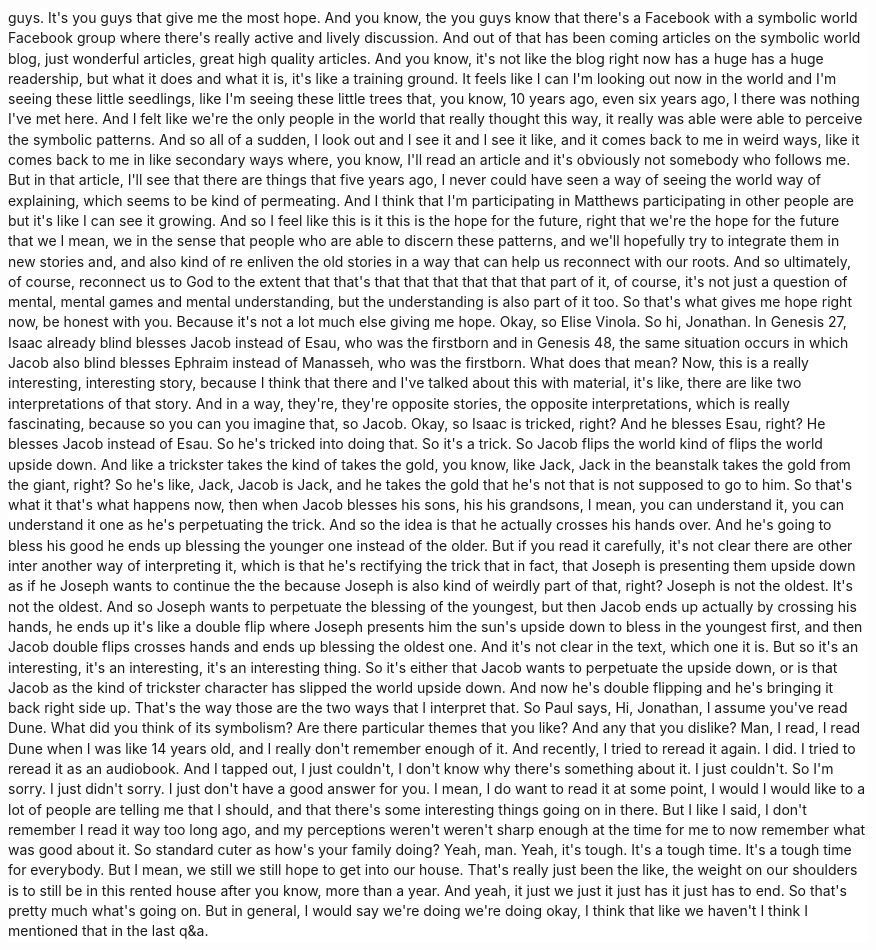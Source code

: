 guys. It's you guys that give me the most hope. And you know, the you guys know that there's a Facebook with a symbolic world Facebook group where there's really active and lively discussion. And out of that has been coming articles on the symbolic world blog, just wonderful articles, great high quality articles. And you know, it's not like the blog right now has a huge has a huge readership, but what it does and what it is, it's like a training ground. It feels like I can I'm looking out now in the world and I'm seeing these little seedlings, like I'm seeing these little trees that, you know, 10 years ago, even six years ago, I there was nothing I've met here. And I felt like we're the only people in the world that really thought this way, it really was able were able to perceive the symbolic patterns. And so all of a sudden, I look out and I see it and I see it like, and it comes back to me in weird ways, like it comes back to me in like secondary ways where, you know, I'll read an article and it's obviously not somebody who follows me. But in that article, I'll see that there are things that five years ago, I never could have seen a way of seeing the world way of explaining, which seems to be kind of permeating. And I think that I'm participating in Matthews participating in other people are but it's like I can see it growing. And so I feel like this is it this is the hope for the future, right that we're the hope for the future that we I mean, we in the sense that people who are able to discern these patterns, and we'll hopefully try to integrate them in new stories and, and also kind of re enliven the old stories in a way that can help us reconnect with our roots. And so ultimately, of course, reconnect us to God to the extent that that's that that that that that that part of it, of course, it's not just a question of mental, mental games and mental understanding, but the understanding is also part of it too. So that's what gives me hope right now, be honest with you. Because it's not a lot much else giving me hope. Okay, so Elise Vinola. So hi, Jonathan. In Genesis 27, Isaac already blind blesses Jacob instead of Esau, who was the firstborn and in Genesis 48, the same situation occurs in which Jacob also blind blesses Ephraim instead of Manasseh, who was the firstborn. What does that mean? Now, this is a really interesting, interesting story, because I think that there and I've talked about this with material, it's like, there are like two interpretations of that story. And in a way, they're, they're opposite stories, the opposite interpretations, which is really fascinating, because so you can you imagine that, so Jacob. Okay, so Isaac is tricked, right? And he blesses Esau, right? He blesses Jacob instead of Esau. So he's tricked into doing that. So it's a trick. So Jacob flips the world kind of flips the world upside down. And like a trickster takes the kind of takes the gold, you know, like Jack, Jack in the beanstalk takes the gold from the giant, right? So he's like, Jack, Jacob is Jack, and he takes the gold that he's not that is not supposed to go to him. So that's what it that's what happens now, then when Jacob blesses his sons, his his grandsons, I mean, you can understand it, you can understand it one as he's perpetuating the trick. And so the idea is that he actually crosses his hands over. And he's going to bless his good he ends up blessing the younger one instead of the older. But if you read it carefully, it's not clear there are other inter another way of interpreting it, which is that he's rectifying the trick that in fact, that Joseph is presenting them upside down as if he Joseph wants to continue the the because Joseph is also kind of weirdly part of that, right? Joseph is not the oldest. It's not the oldest. And so Joseph wants to perpetuate the blessing of the youngest, but then Jacob ends up actually by crossing his hands, he ends up it's like a double flip where Joseph presents him the sun's upside down to bless in the youngest first, and then Jacob double flips crosses hands and ends up blessing the oldest one. And it's not clear in the text, which one it is. But so it's an interesting, it's an interesting, it's an interesting thing. So it's either that Jacob wants to perpetuate the upside down, or is that Jacob as the kind of trickster character has slipped the world upside down. And now he's double flipping and he's bringing it back right side up. That's the way those are the two ways that I interpret that. So Paul says, Hi, Jonathan, I assume you've read Dune. What did you think of its symbolism? Are there particular themes that you like? And any that you dislike? Man, I read, I read Dune when I was like 14 years old, and I really don't remember enough of it. And recently, I tried to reread it again. I did. I tried to reread it as an audiobook. And I tapped out, I just couldn't, I don't know why there's something about it. I just couldn't. So I'm sorry. I just didn't sorry. I just don't have a good answer for you. I mean, I do want to read it at some point, I would I would like to a lot of people are telling me that I should, and that there's some interesting things going on in there. But I like I said, I don't remember I read it way too long ago, and my perceptions weren't weren't sharp enough at the time for me to now remember what was good about it. So standard cuter as how's your family doing? Yeah, man. Yeah, it's tough. It's a tough time. It's a tough time for everybody. But I mean, we still we still hope to get into our house. That's really just been the like, the weight on our shoulders is to still be in this rented house after you know, more than a year. And yeah, it just we just it just has it just has to end. So that's pretty much what's going on. But in general, I would say we're doing we're doing okay, I think that like we haven't I think I mentioned that in the last q&a.